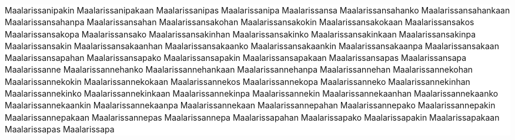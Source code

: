 Maalarissanipakin
Maalarissanipakaan
Maalarissanipas
Maalarissanipa
Maalarissansa
Maalarissansahanko
Maalarissansahankaan
Maalarissansahanpa
Maalarissansahan
Maalarissansakohan
Maalarissansakokin
Maalarissansakokaan
Maalarissansakos
Maalarissansakopa
Maalarissansako
Maalarissansakinhan
Maalarissansakinko
Maalarissansakinkaan
Maalarissansakinpa
Maalarissansakin
Maalarissansakaanhan
Maalarissansakaanko
Maalarissansakaankin
Maalarissansakaanpa
Maalarissansakaan
Maalarissansapahan
Maalarissansapako
Maalarissansapakin
Maalarissansapakaan
Maalarissansapas
Maalarissansapa
Maalarissanne
Maalarissannehanko
Maalarissannehankaan
Maalarissannehanpa
Maalarissannehan
Maalarissannekohan
Maalarissannekokin
Maalarissannekokaan
Maalarissannekos
Maalarissannekopa
Maalarissanneko
Maalarissannekinhan
Maalarissannekinko
Maalarissannekinkaan
Maalarissannekinpa
Maalarissannekin
Maalarissannekaanhan
Maalarissannekaanko
Maalarissannekaankin
Maalarissannekaanpa
Maalarissannekaan
Maalarissannepahan
Maalarissannepako
Maalarissannepakin
Maalarissannepakaan
Maalarissannepas
Maalarissannepa
Maalarissapahan
Maalarissapako
Maalarissapakin
Maalarissapakaan
Maalarissapas
Maalarissapa
